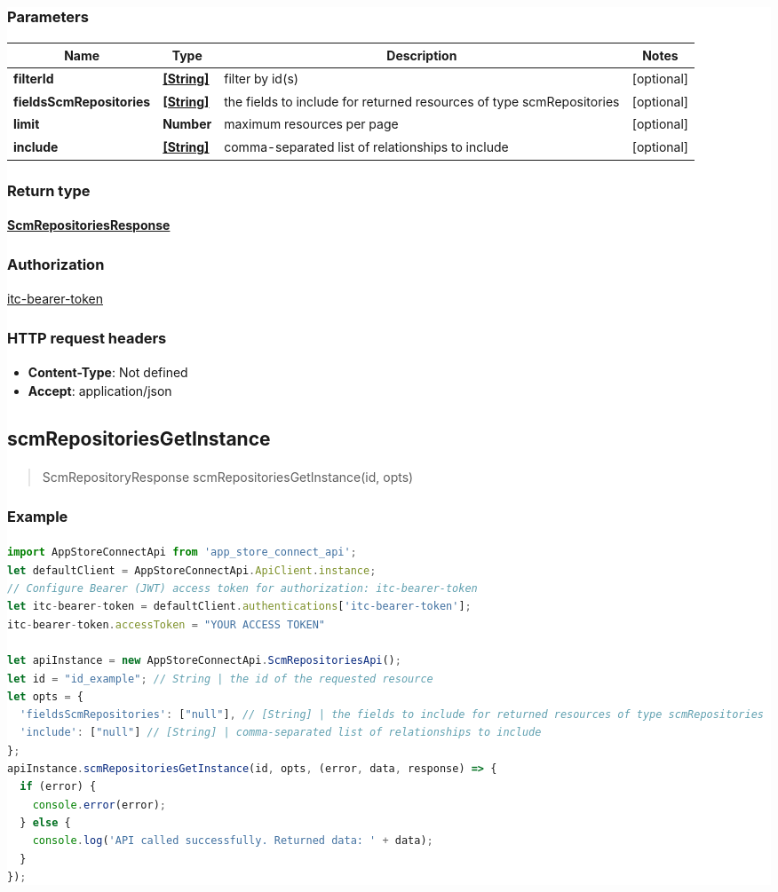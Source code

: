 ### Parameters


Name | Type | Description  | Notes
------------- | ------------- | ------------- | -------------
 **filterId** | [**[String]**](String.md)| filter by id(s) | [optional] 
 **fieldsScmRepositories** | [**[String]**](String.md)| the fields to include for returned resources of type scmRepositories | [optional] 
 **limit** | **Number**| maximum resources per page | [optional] 
 **include** | [**[String]**](String.md)| comma-separated list of relationships to include | [optional] 

### Return type

[**ScmRepositoriesResponse**](ScmRepositoriesResponse.md)

### Authorization

[itc-bearer-token](../README.md#itc-bearer-token)

### HTTP request headers

- **Content-Type**: Not defined
- **Accept**: application/json


## scmRepositoriesGetInstance

> ScmRepositoryResponse scmRepositoriesGetInstance(id, opts)



### Example

```javascript
import AppStoreConnectApi from 'app_store_connect_api';
let defaultClient = AppStoreConnectApi.ApiClient.instance;
// Configure Bearer (JWT) access token for authorization: itc-bearer-token
let itc-bearer-token = defaultClient.authentications['itc-bearer-token'];
itc-bearer-token.accessToken = "YOUR ACCESS TOKEN"

let apiInstance = new AppStoreConnectApi.ScmRepositoriesApi();
let id = "id_example"; // String | the id of the requested resource
let opts = {
  'fieldsScmRepositories': ["null"], // [String] | the fields to include for returned resources of type scmRepositories
  'include': ["null"] // [String] | comma-separated list of relationships to include
};
apiInstance.scmRepositoriesGetInstance(id, opts, (error, data, response) => {
  if (error) {
    console.error(error);
  } else {
    console.log('API called successfully. Returned data: ' + data);
  }
});
```
